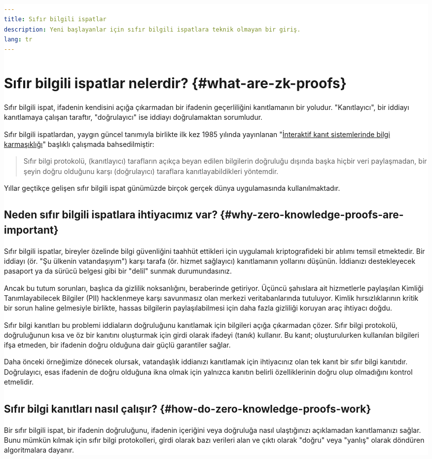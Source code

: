 ```yaml
---
title: Sıfır bilgili ispatlar
description: Yeni başlayanlar için sıfır bilgili ispatlara teknik olmayan bir giriş.
lang: tr
---
```


# Sıfır bilgili ispatlar nelerdir? {#what-are-zk-proofs}

Sıfır bilgili ispat, ifadenin kendisini açığa çıkarmadan bir ifadenin geçerliliğini kanıtlamanın bir yoludur. "Kanıtlayıcı", bir iddiayı kanıtlamaya çalışan taraftır, "doğrulayıcı" ise iddiayı doğrulamaktan sorumludur.

Sıfır bilgili ispatlardan, yaygın güncel tanımıyla birlikte ilk kez 1985 yılında yayınlanan "[İnteraktif kanıt sistemlerinde bilgi karmaşıklığı](http://people.csail.mit.edu/silvio/Selected%20Scientific%20Papers/Proof%20Systems/The_Knowledge_Complexity_Of_Interactive_Proof_Systems.pdf)" başlıklı çalışmada bahsedilmiştir:

> Sıfır bilgi protokolü, (kanıtlayıcı) tarafların açıkça beyan edilen bilgilerin doğruluğu dışında başka hiçbir veri paylaşmadan, bir şeyin doğru olduğunu karşı (doğrulayıcı) taraflara kanıtlayabildikleri yöntemdir.

Yıllar geçtikçe gelişen sıfır bilgili ispat günümüzde birçok gerçek dünya uygulamasında kullanılmaktadır.

## Neden sıfır bilgili ispatlara ihtiyacımız var? {#why-zero-knowledge-proofs-are-important}

Sıfır bilgili ispatlar, bireyler özelinde bilgi güvenliğini taahhüt ettikleri için uygulamalı kriptografideki bir atılımı temsil etmektedir. Bir iddiayı (ör. "Şu ülkenin vatandaşıyım") karşı tarafa (ör. hizmet sağlayıcı) kanıtlamanın yollarını düşünün. İddianızı destekleyecek pasaport ya da sürücü belgesi gibi bir "delil" sunmak durumundasınız.

Ancak bu tutum sorunları, başlıca da gizlilik noksanlığını, beraberinde getiriyor. Üçüncü şahıslara ait hizmetlerle paylaşılan Kimliği Tanımlayabilecek Bilgiler (PII) hacklenmeye karşı savunmasız olan merkezi veritabanlarında tutuluyor. Kimlik hırsızlıklarının kritik bir sorun haline gelmesiyle birlikte, hassas bilgilerin paylaşılabilmesi için daha fazla gizliliği koruyan araç ihtiyacı doğdu.

Sıfır bilgi kanıtları bu problemi iddiaların doğruluğunu kanıtlamak için bilgileri açığa çıkarmadan çözer. Sıfır bilgi protokolü, doğruluğunun kısa ve öz bir kanıtını oluşturmak için girdi olarak ifadeyi (tanık) kullanır. Bu kanıt; oluşturulurken kullanılan bilgileri ifşa etmeden, bir ifadenin doğru olduğuna dair güçlü garantiler sağlar.

Daha önceki örneğimize dönecek olursak, vatandaşlık iddianızı kanıtlamak için ihtiyacınız olan tek kanıt bir sıfır bilgi kanıtıdır. Doğrulayıcı, esas ifadenin de doğru olduğuna ikna olmak için yalnızca kanıtın belirli özelliklerinin doğru olup olmadığını kontrol etmelidir.

## Sıfır bilgi kanıtları nasıl çalışır? {#how-do-zero-knowledge-proofs-work}

Bir sıfır bilgili ispat, bir ifadenin doğruluğunu, ifadenin içeriğini veya doğruluğa nasıl ulaştığınızı açıklamadan kanıtlamanızı sağlar. Bunu mümkün kılmak için sıfır bilgi protokolleri, girdi olarak bazı verileri alan ve çıktı olarak "doğru" veya "yanlış" olarak döndüren algoritmalara dayanır.
